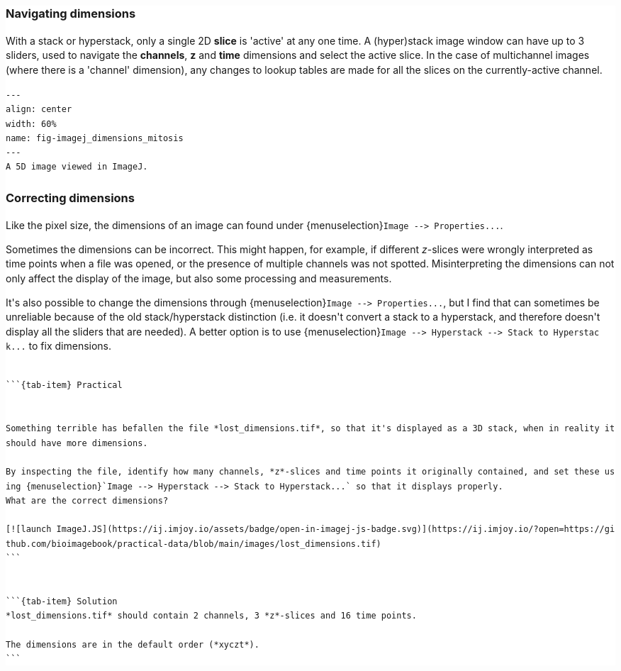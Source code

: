 ### Navigating dimensions

With a stack or hyperstack, only a single 2D **slice** is 'active' at any one time.
A (hyper)stack image window can have up to 3 sliders, used to navigate the **channels**, **z** and **time** dimensions and select the active slice.
In the case of multichannel images (where there is a 'channel' dimension), any changes to lookup tables are made for all the slices on the currently-active channel.

```{figure} images/imagej-dimensions-mitosis.png
---
align: center
width: 60%
name: fig-imagej_dimensions_mitosis
---
A 5D image viewed in ImageJ.
```


### Correcting dimensions

Like the pixel size, the dimensions of an image can found under {menuselection}`Image --> Properties...`.

Sometimes the dimensions can be incorrect.
This might happen, for example, if different *z*-slices were wrongly interpreted as time points when a file was opened, or the presence of multiple channels was not spotted.
Misinterpreting the dimensions can not only affect the display of the image, but also some processing and measurements.

It's also possible to change the dimensions through {menuselection}`Image --> Properties...`, but I find that can sometimes be unreliable because of the old stack/hyperstack distinction (i.e. it doesn't convert a stack to a hyperstack, and therefore doesn't display all the sliders that are needed).
A better option is to use {menuselection}`Image --> Hyperstack --> Stack to Hyperstack...` to fix dimensions.

````{tab-set}

```{tab-item} Practical


Something terrible has befallen the file *lost_dimensions.tif*, so that it's displayed as a 3D stack, when in reality it should have more dimensions.

By inspecting the file, identify how many channels, *z*-slices and time points it originally contained, and set these using {menuselection}`Image --> Hyperstack --> Stack to Hyperstack...` so that it displays properly.
What are the correct dimensions?

[![launch ImageJ.JS](https://ij.imjoy.io/assets/badge/open-in-imagej-js-badge.svg)](https://ij.imjoy.io/?open=https://github.com/bioimagebook/practical-data/blob/main/images/lost_dimensions.tif)
```


```{tab-item} Solution
*lost_dimensions.tif* should contain 2 channels, 3 *z*-slices and 16 time points.

The dimensions are in the default order (*xyczt*).
```

````
